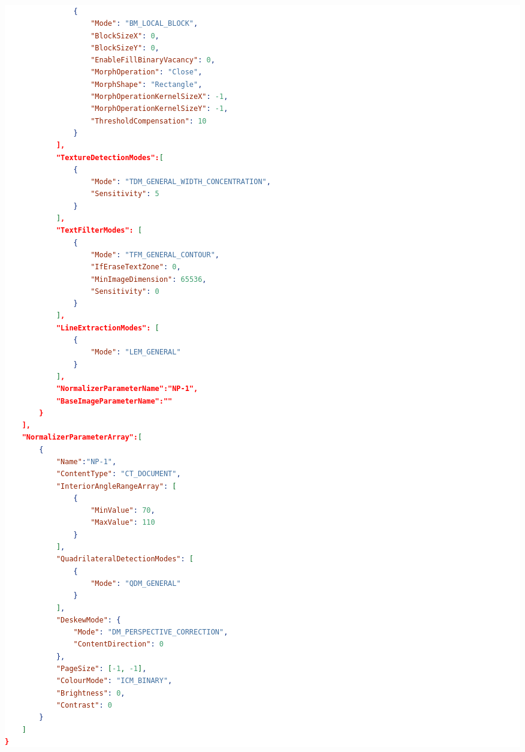 ```json
                {
                    "Mode": "BM_LOCAL_BLOCK",
                    "BlockSizeX": 0,
                    "BlockSizeY": 0,
                    "EnableFillBinaryVacancy": 0,
                    "MorphOperation": "Close",
                    "MorphShape": "Rectangle",
                    "MorphOperationKernelSizeX": -1,
                    "MorphOperationKernelSizeY": -1,
                    "ThresholdCompensation": 10
                }
            ],
            "TextureDetectionModes":[
                {
                    "Mode": "TDM_GENERAL_WIDTH_CONCENTRATION",
                    "Sensitivity": 5
                }
            ],
            "TextFilterModes": [
                {
                    "Mode": "TFM_GENERAL_CONTOUR", 
                    "IfEraseTextZone": 0,
                    "MinImageDimension": 65536,
                    "Sensitivity": 0
                }
            ],
            "LineExtractionModes": [
                {
                    "Mode": "LEM_GENERAL" 
                }
            ],
            "NormalizerParameterName":"NP-1",
            "BaseImageParameterName":""  
        }
    ],
    "NormalizerParameterArray":[
        {
            "Name":"NP-1",
            "ContentType": "CT_DOCUMENT",
            "InteriorAngleRangeArray": [
                {
                    "MinValue": 70,
                    "MaxValue": 110
                }
            ],
            "QuadrilateralDetectionModes": [
                {
                    "Mode": "QDM_GENERAL" 
                }
            ],
            "DeskewMode": {
                "Mode": "DM_PERSPECTIVE_CORRECTION", 
                "ContentDirection": 0
            },
            "PageSize": [-1, -1],
            "ColourMode": "ICM_BINARY",
            "Brightness": 0,
            "Contrast": 0   
        }
    ]
}
```
